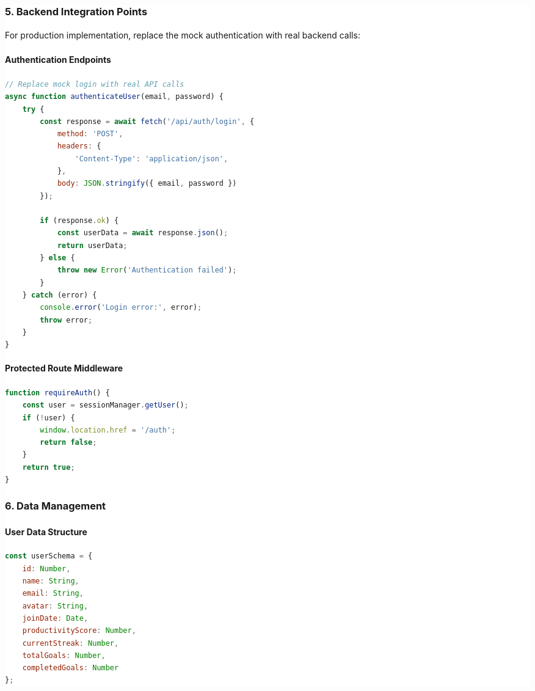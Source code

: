 ### 5. Backend Integration Points

For production implementation, replace the mock authentication with real backend calls:

#### Authentication Endpoints
```javascript
// Replace mock login with real API calls
async function authenticateUser(email, password) {
    try {
        const response = await fetch('/api/auth/login', {
            method: 'POST',
            headers: {
                'Content-Type': 'application/json',
            },
            body: JSON.stringify({ email, password })
        });
        
        if (response.ok) {
            const userData = await response.json();
            return userData;
        } else {
            throw new Error('Authentication failed');
        }
    } catch (error) {
        console.error('Login error:', error);
        throw error;
    }
}
```

#### Protected Route Middleware
```javascript
function requireAuth() {
    const user = sessionManager.getUser();
    if (!user) {
        window.location.href = '/auth';
        return false;
    }
    return true;
}
```

### 6. Data Management

#### User Data Structure
```javascript
const userSchema = {
    id: Number,
    name: String,
    email: String,
    avatar: String,
    joinDate: Date,
    productivityScore: Number,
    currentStreak: Number,
    totalGoals: Number,
    completedGoals: Number
};
```
